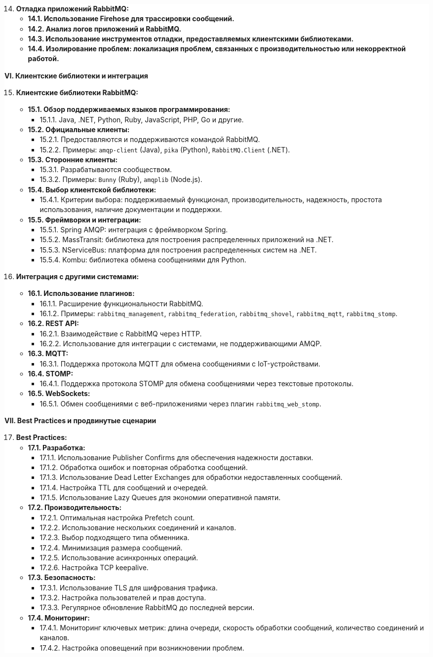 14. **Отладка приложений RabbitMQ:**
    *   **14.1. Использование Firehose для трассировки сообщений.**
    *   **14.2. Анализ логов приложений и RabbitMQ.**
    *   **14.3. Использование инструментов отладки, предоставляемых клиентскими библиотеками.**
    *   **14.4. Изолирование проблем: локализация проблем, связанных с производительностью или некорректной работой.**

**VI. Клиентские библиотеки и интеграция**

15. **Клиентские библиотеки RabbitMQ:**
    *   **15.1. Обзор поддерживаемых языков программирования:**
        *   15.1.1. Java, .NET, Python, Ruby, JavaScript, PHP, Go и другие.
    *   **15.2. Официальные клиенты:**
        *   15.2.1. Предоставляются и поддерживаются командой RabbitMQ.
        *   15.2.2. Примеры: `amqp-client` (Java), `pika` (Python), `RabbitMQ.Client` (.NET).
    *   **15.3. Сторонние клиенты:**
        *   15.3.1. Разрабатываются сообществом.
        *   15.3.2. Примеры: `Bunny` (Ruby), `amqplib` (Node.js).
    *   **15.4. Выбор клиентской библиотеки:**
        *   15.4.1. Критерии выбора: поддерживаемый функционал, производительность, надежность, простота использования, наличие документации и поддержки.
    *   **15.5. Фреймворки и интеграции:**
        *   15.5.1. Spring AMQP: интеграция с фреймворком Spring.
        *   15.5.2. MassTransit: библиотека для построения распределенных приложений на .NET.
        *   15.5.3. NServiceBus: платформа для построения распределенных систем на .NET.
        *   15.5.4. Kombu: библиотека обмена сообщениями для Python.

16. **Интеграция с другими системами:**
    *   **16.1. Использование плагинов:**
        *   16.1.1. Расширение функциональности RabbitMQ.
        *   16.1.2. Примеры: `rabbitmq_management`, `rabbitmq_federation`, `rabbitmq_shovel`, `rabbitmq_mqtt`, `rabbitmq_stomp`.
    *   **16.2. REST API:**
        *   16.2.1. Взаимодействие с RabbitMQ через HTTP.
        *   16.2.2. Использование для интеграции с системами, не поддерживающими AMQP.
    *   **16.3. MQTT:**
        *   16.3.1. Поддержка протокола MQTT для обмена сообщениями с IoT-устройствами.
    *   **16.4. STOMP:**
        *   16.4.1. Поддержка протокола STOMP для обмена сообщениями через текстовые протоколы.
    *   **16.5. WebSockets:**
        *   16.5.1. Обмен сообщениями с веб-приложениями через плагин `rabbitmq_web_stomp`.

**VII. Best Practices и продвинутые сценарии**

17. **Best Practices:**
    *   **17.1. Разработка:**
        *   17.1.1. Использование Publisher Confirms для обеспечения надежности доставки.
        *   17.1.2. Обработка ошибок и повторная обработка сообщений.
        *   17.1.3. Использование Dead Letter Exchanges для обработки недоставленных сообщений.
        *   17.1.4. Настройка TTL для сообщений и очередей.
        *   17.1.5. Использование Lazy Queues для экономии оперативной памяти.
    *   **17.2. Производительность:**
        *   17.2.1. Оптимальная настройка Prefetch count.
        *   17.2.2. Использование нескольких соединений и каналов.
        *   17.2.3. Выбор подходящего типа обменника.
        *   17.2.4. Минимизация размера сообщений.
        *   17.2.5. Использование асинхронных операций.
        *   17.2.6. Настройка TCP keepalive.
    *   **17.3. Безопасность:**
        *   17.3.1. Использование TLS для шифрования трафика.
        *   17.3.2. Настройка пользователей и прав доступа.
        *   17.3.3. Регулярное обновление RabbitMQ до последней версии.
    *   **17.4. Мониторинг:**
        *   17.4.1. Мониторинг ключевых метрик: длина очереди, скорость обработки сообщений, количество соединений и каналов.
        *   17.4.2. Настройка оповещений при возникновении проблем.